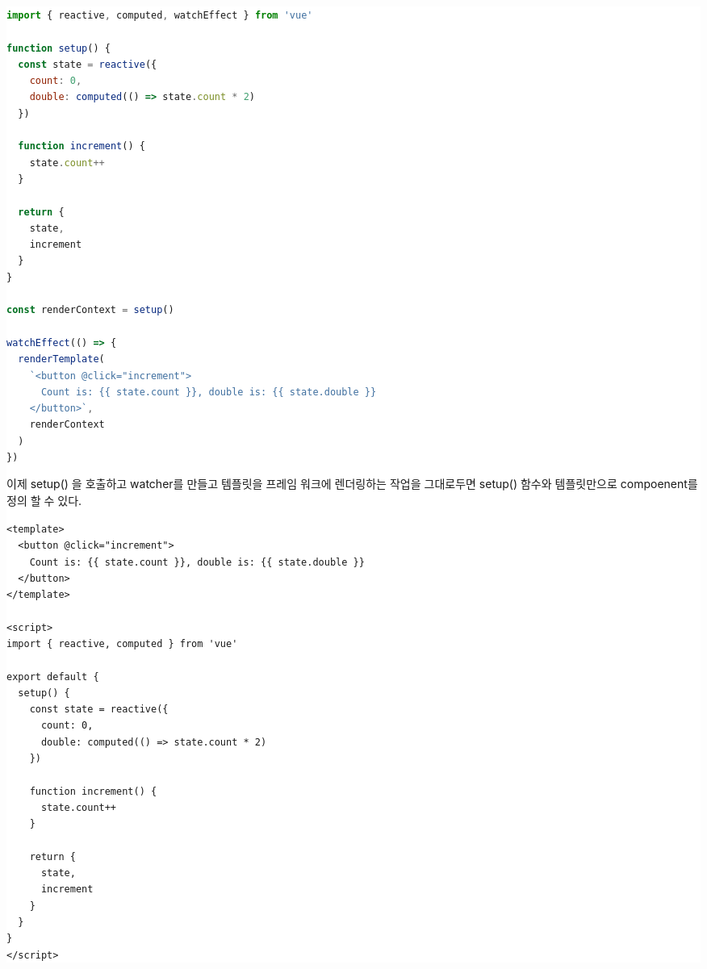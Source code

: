 ```javascript
import { reactive, computed, watchEffect } from 'vue'

function setup() {
  const state = reactive({
    count: 0,
    double: computed(() => state.count * 2)
  })

  function increment() {
    state.count++
  }

  return {
    state,
    increment
  }
}

const renderContext = setup()

watchEffect(() => {
  renderTemplate(
    `<button @click="increment">
      Count is: {{ state.count }}, double is: {{ state.double }}
    </button>`,
    renderContext
  )
})
```

이제 setup() 을 호출하고 watcher를 만들고 템플릿을 프레임 워크에 렌더링하는 작업을 그대로두면 setup() 함수와 템플릿만으로 compoenent를 정의 할 수 있다.

```vue
<template>
  <button @click="increment">
    Count is: {{ state.count }}, double is: {{ state.double }}
  </button>
</template>

<script>
import { reactive, computed } from 'vue'

export default {
  setup() {
    const state = reactive({
      count: 0,
      double: computed(() => state.count * 2)
    })

    function increment() {
      state.count++
    }

    return {
      state,
      increment
    }
  }
}
</script>
```
